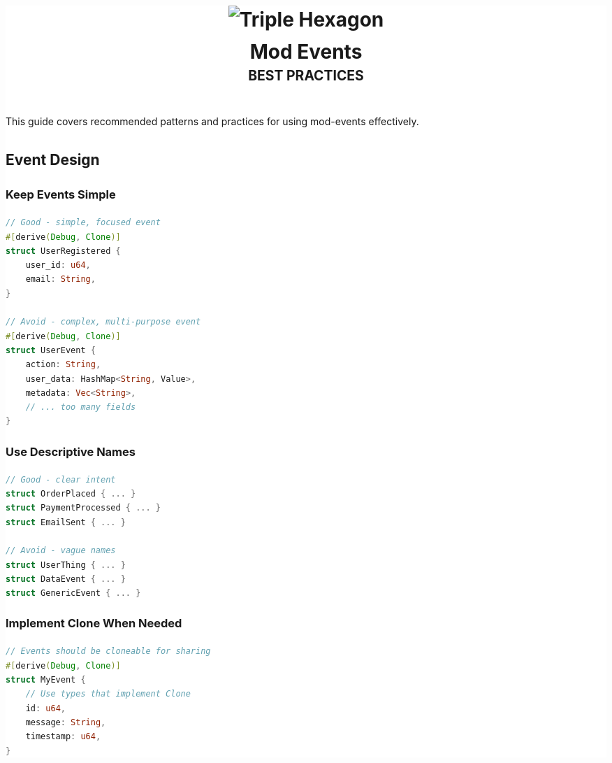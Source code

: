<h1 align="center">
        <img width="108px" height="auto" src="https://raw.githubusercontent.com/jamesgober/jamesgober/main/media/icons/hexagon-3.svg" alt="Triple Hexagon">
    <br>
    <strong>Mod Events</strong>
    <sup><br><sup>BEST PRACTICES</sup></sup>
</h1>

This guide covers recommended patterns and practices for using mod-events effectively.

## Event Design

### Keep Events Simple

```rust
// Good - simple, focused event
#[derive(Debug, Clone)]
struct UserRegistered {
    user_id: u64,
    email: String,
}

// Avoid - complex, multi-purpose event
#[derive(Debug, Clone)]
struct UserEvent {
    action: String,
    user_data: HashMap<String, Value>,
    metadata: Vec<String>,
    // ... too many fields
}
```

### Use Descriptive Names

```rust
// Good - clear intent
struct OrderPlaced { ... }
struct PaymentProcessed { ... }
struct EmailSent { ... }

// Avoid - vague names
struct UserThing { ... }
struct DataEvent { ... }
struct GenericEvent { ... }
```

### Implement Clone When Needed

```rust
// Events should be cloneable for sharing
#[derive(Debug, Clone)]
struct MyEvent {
    // Use types that implement Clone
    id: u64,
    message: String,
    timestamp: u64,
}
```
